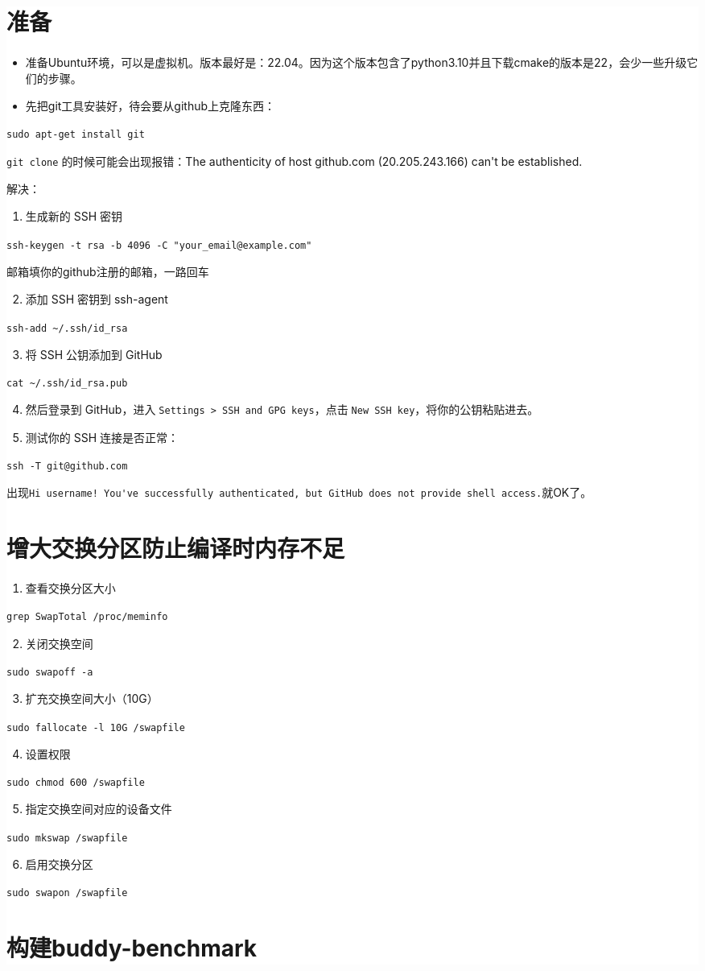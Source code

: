 # 准备

* 准备Ubuntu环境，可以是虚拟机。版本最好是：22.04。因为这个版本包含了python3.10并且下载cmake的版本是22，会少一些升级它们的步骤。

* 先把git工具安装好，待会要从github上克隆东西：

```
sudo apt-get install git
```

`git clone` 的时候可能会出现报错：The authenticity of host github.com (20.205.243.166) can't be established.

解决：

1. 生成新的 SSH 密钥

```
ssh-keygen -t rsa -b 4096 -C "your_email@example.com"
```

  邮箱填你的github注册的邮箱，一路回车

2. 添加 SSH 密钥到 ssh-agent

```
ssh-add ~/.ssh/id_rsa
```

3. 将 SSH 公钥添加到 GitHub

```
cat ~/.ssh/id_rsa.pub
```

4. 然后登录到 GitHub，进入 `Settings > SSH and GPG keys`，点击 `New SSH key`，将你的公钥粘贴进去。

5. 测试你的 SSH 连接是否正常：

```
ssh -T git@github.com
```

  出现`Hi username! You've successfully authenticated, but GitHub does not provide shell access.`就OK了。


# 增大交换分区防止编译时内存不足

1. 查看交换分区大小
```
grep SwapTotal /proc/meminfo
```
2. 关闭交换空间
```
sudo swapoff -a
```
3. 扩充交换空间大小（10G）
```
sudo fallocate -l 10G /swapfile
```
4. 设置权限
```
sudo chmod 600 /swapfile
```
5. 指定交换空间对应的设备文件
```
sudo mkswap /swapfile
```
6. 启用交换分区
```
sudo swapon /swapfile
```
# 构建buddy-benchmark